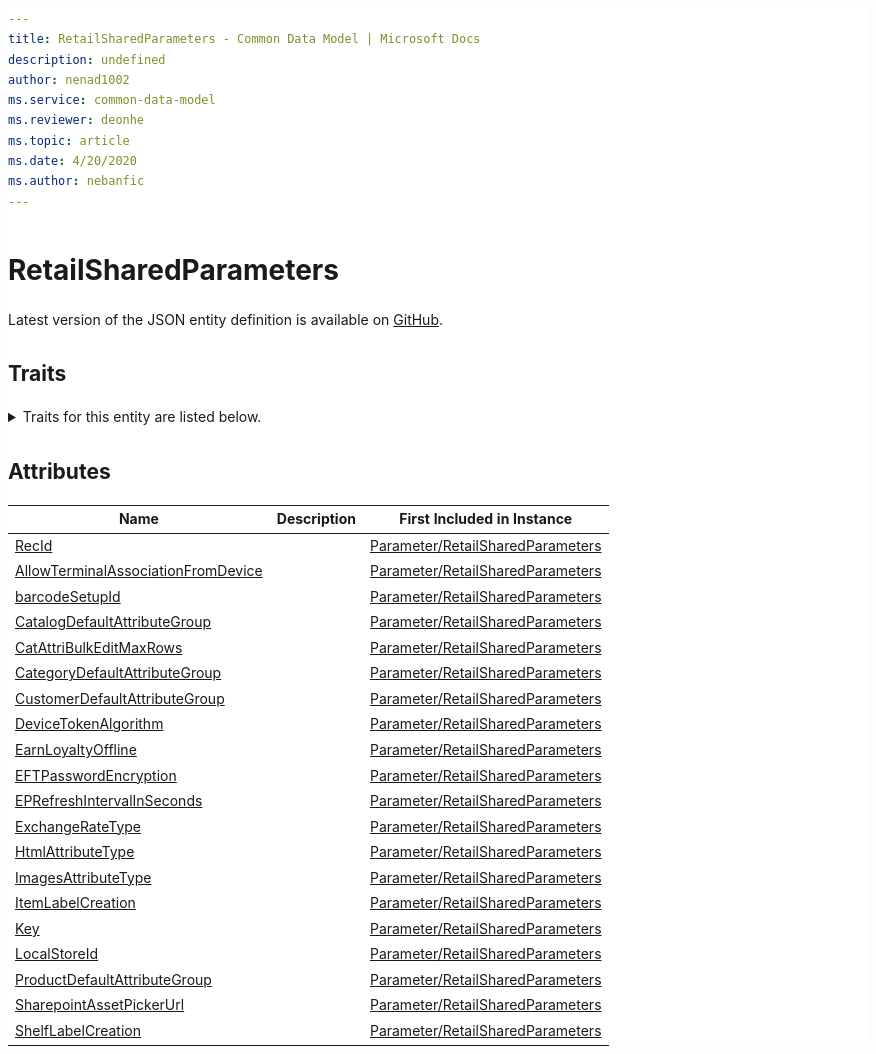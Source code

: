 ```yaml
---
title: RetailSharedParameters - Common Data Model | Microsoft Docs
description: undefined
author: nenad1002
ms.service: common-data-model
ms.reviewer: deonhe
ms.topic: article
ms.date: 4/20/2020
ms.author: nebanfic
---
```


# RetailSharedParameters

  
 Latest version of the JSON entity definition is available on <a href="https://github.com/Microsoft/CDM/tree/master/schemaDocuments/core/operationsCommon/Tables/Commerce/Retail/Parameter/RetailSharedParameters.cdm.json" target="_blank">GitHub</a>.  

## Traits

<details><summary>Traits for this entity are listed below.  
</summary></details>

## Attributes

|Name|Description|First Included in Instance|
|---|---|---|
|[RecId](#RecId)||<a href="RetailSharedParameters.md" target="_blank">Parameter/RetailSharedParameters</a>|
|[AllowTerminalAssociationFromDevice](#AllowTerminalAssociationFromDevice)||<a href="RetailSharedParameters.md" target="_blank">Parameter/RetailSharedParameters</a>|
|[barcodeSetupId](#barcodeSetupId)||<a href="RetailSharedParameters.md" target="_blank">Parameter/RetailSharedParameters</a>|
|[CatalogDefaultAttributeGroup](#CatalogDefaultAttributeGroup)||<a href="RetailSharedParameters.md" target="_blank">Parameter/RetailSharedParameters</a>|
|[CatAttriBulkEditMaxRows](#CatAttriBulkEditMaxRows)||<a href="RetailSharedParameters.md" target="_blank">Parameter/RetailSharedParameters</a>|
|[CategoryDefaultAttributeGroup](#CategoryDefaultAttributeGroup)||<a href="RetailSharedParameters.md" target="_blank">Parameter/RetailSharedParameters</a>|
|[CustomerDefaultAttributeGroup](#CustomerDefaultAttributeGroup)||<a href="RetailSharedParameters.md" target="_blank">Parameter/RetailSharedParameters</a>|
|[DeviceTokenAlgorithm](#DeviceTokenAlgorithm)||<a href="RetailSharedParameters.md" target="_blank">Parameter/RetailSharedParameters</a>|
|[EarnLoyaltyOffline](#EarnLoyaltyOffline)||<a href="RetailSharedParameters.md" target="_blank">Parameter/RetailSharedParameters</a>|
|[EFTPasswordEncryption](#EFTPasswordEncryption)||<a href="RetailSharedParameters.md" target="_blank">Parameter/RetailSharedParameters</a>|
|[EPRefreshIntervalInSeconds](#EPRefreshIntervalInSeconds)||<a href="RetailSharedParameters.md" target="_blank">Parameter/RetailSharedParameters</a>|
|[ExchangeRateType](#ExchangeRateType)||<a href="RetailSharedParameters.md" target="_blank">Parameter/RetailSharedParameters</a>|
|[HtmlAttributeType](#HtmlAttributeType)||<a href="RetailSharedParameters.md" target="_blank">Parameter/RetailSharedParameters</a>|
|[ImagesAttributeType](#ImagesAttributeType)||<a href="RetailSharedParameters.md" target="_blank">Parameter/RetailSharedParameters</a>|
|[ItemLabelCreation](#ItemLabelCreation)||<a href="RetailSharedParameters.md" target="_blank">Parameter/RetailSharedParameters</a>|
|[Key](#Key)||<a href="RetailSharedParameters.md" target="_blank">Parameter/RetailSharedParameters</a>|
|[LocalStoreId](#LocalStoreId)||<a href="RetailSharedParameters.md" target="_blank">Parameter/RetailSharedParameters</a>|
|[ProductDefaultAttributeGroup](#ProductDefaultAttributeGroup)||<a href="RetailSharedParameters.md" target="_blank">Parameter/RetailSharedParameters</a>|
|[SharepointAssetPickerUrl](#SharepointAssetPickerUrl)||<a href="RetailSharedParameters.md" target="_blank">Parameter/RetailSharedParameters</a>|
|[ShelfLabelCreation](#ShelfLabelCreation)||<a href="RetailSharedParameters.md" target="_blank">Parameter/RetailSharedParameters</a>|
